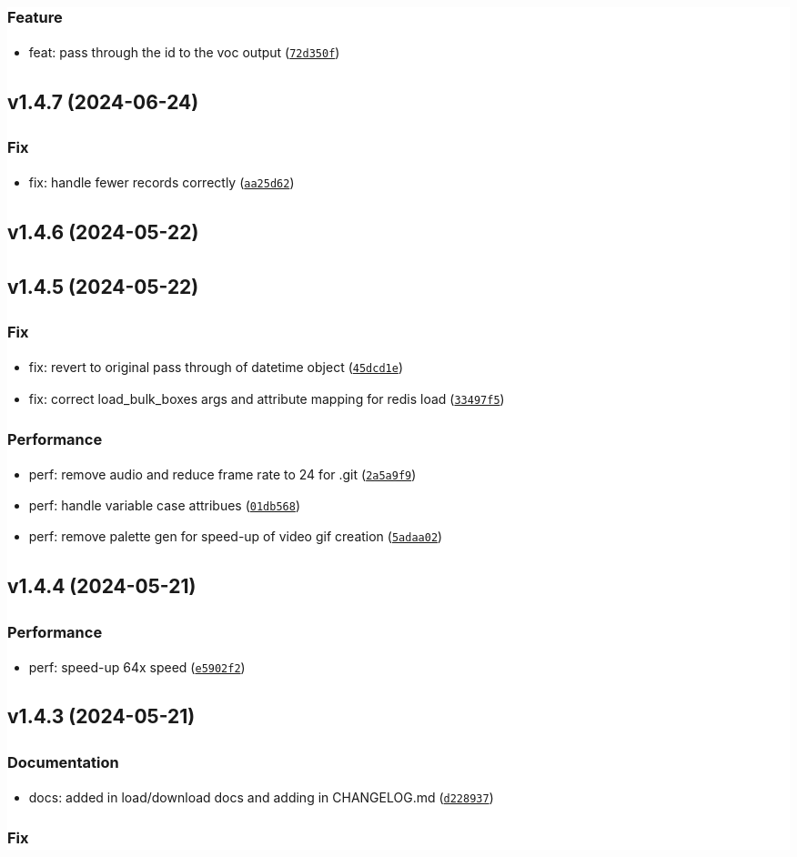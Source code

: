 ### Feature

* feat: pass through the id to the voc output ([`72d350f`](https://github.com/mbari-org/aidata/commit/72d350fa847568a56ecb0619bcd118a9fdf5faa8))

## v1.4.7 (2024-06-24)

### Fix

* fix: handle fewer records correctly ([`aa25d62`](https://github.com/mbari-org/aidata/commit/aa25d62f1f137cd41af4a305c8ed106405b59b2b))

## v1.4.6 (2024-05-22)

## v1.4.5 (2024-05-22)

### Fix

* fix: revert to original pass through of datetime object ([`45dcd1e`](https://github.com/mbari-org/aidata/commit/45dcd1e0ce238da023b62f209d17f60e2eeabbe9))

* fix: correct load_bulk_boxes args and attribute mapping for redis load ([`33497f5`](https://github.com/mbari-org/aidata/commit/33497f5156d745ff36666dc11c6d13943b117fd4))

### Performance

* perf: remove audio and reduce frame rate to 24 for .git ([`2a5a9f9`](https://github.com/mbari-org/aidata/commit/2a5a9f972c1518a8dc96f3206590e13a06020188))

* perf: handle variable case attribues ([`01db568`](https://github.com/mbari-org/aidata/commit/01db568e178fdf6f5c08971bcc3caf74a7886e42))

* perf: remove palette gen for speed-up of video gif creation ([`5adaa02`](https://github.com/mbari-org/aidata/commit/5adaa022f1e6609ffd09d4ee04ae571b902e5750))

## v1.4.4 (2024-05-21)

### Performance

* perf: speed-up 64x speed ([`e5902f2`](https://github.com/mbari-org/aidata/commit/e5902f2ba8fe66e62dcd8bda43e73ee5516f5d1a))

## v1.4.3 (2024-05-21)

### Documentation

* docs: added in load/download docs and adding in  CHANGELOG.md ([`d228937`](https://github.com/mbari-org/aidata/commit/d228937ee7b08b321b5b73b091d3ce6465c6d1cc))

### Fix
